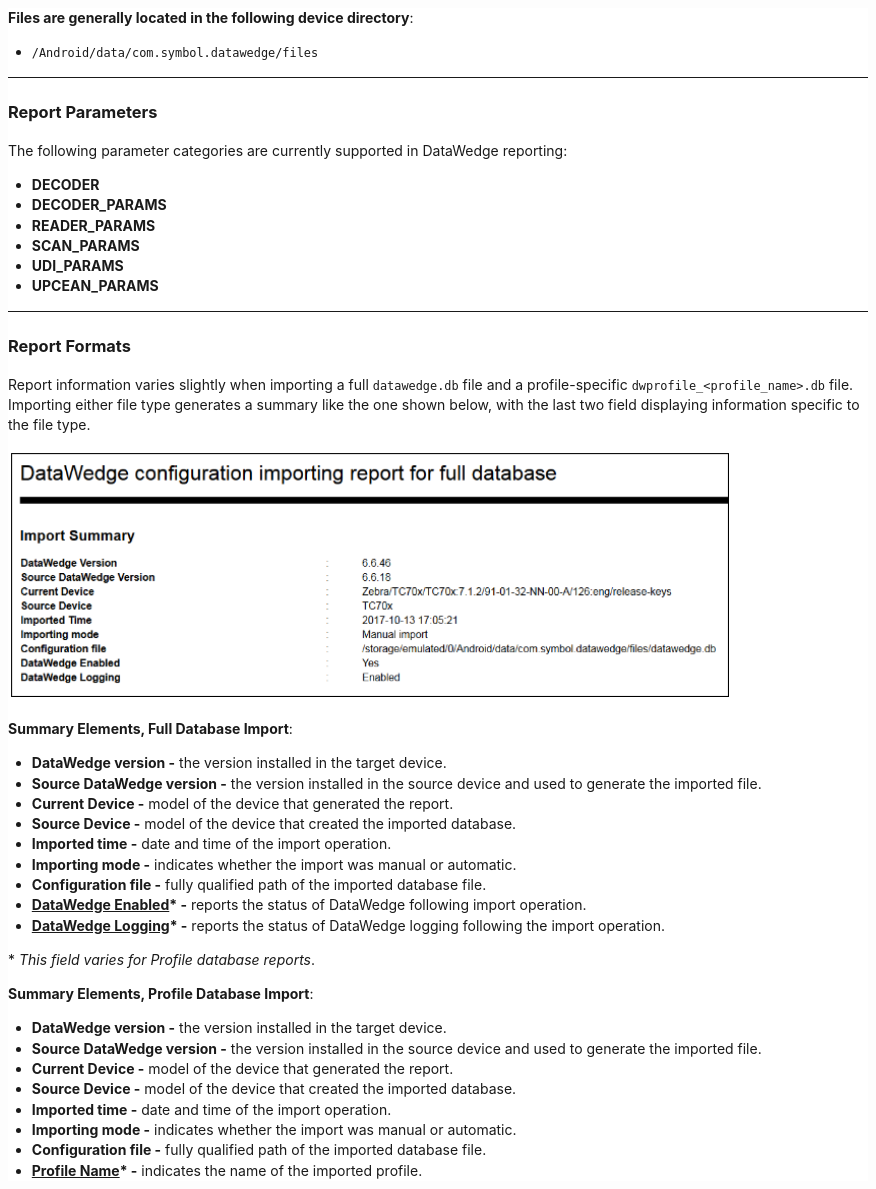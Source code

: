 </ul>
<p><strong>Files are generally located in the following device directory</strong>: </p>
<ul>
<li><code>/Android/data/com.symbol.datawedge/files</code></li>
</ul>
<hr />
<h3 id="reportparameters">Report Parameters</h3>
<p>The following parameter categories are currently supported in DataWedge reporting: </p>
<ul>
<li><strong>DECODER</strong></li>
<li><strong>DECODER_PARAMS</strong></li>
<li><strong>READER_PARAMS</strong></li>
<li><strong>SCAN_PARAMS</strong></li>
<li><strong>UDI_PARAMS</strong></li>
<li><strong>UPCEAN_PARAMS</strong></li>
</ul>
<hr />
<h3 id="reportformats">Report Formats</h3>
<p>Report information varies slightly when importing a full <code>datawedge.db</code> file and a profile-specific <code>dwprofile_&lt;profile_name&gt;.db</code> file. Importing either file type generates a summary like the one shown below, with the last two field displaying information specific to the file type.  </p>
<p><img style="height:250px" src="DW_6.6_report_summary.png"/></p>
<p><strong>Summary Elements, Full Database Import</strong>:</p>
<ul>
<li><strong>DataWedge version -</strong> the version installed in the target device.</li>
<li><strong>Source DataWedge version -</strong> the version installed in the source device and used to generate the imported file.</li>
<li><strong>Current Device -</strong> model of the device that generated the report.</li>
<li><strong>Source Device -</strong> model of the device that created the imported database. </li>
<li><strong>Imported time -</strong> date and time of the import operation.</li>
<li><strong>Importing mode -</strong> indicates whether the import was manual or automatic.</li>
<li><strong>Configuration file -</strong> fully qualified path of the imported database file.</li>
<li><strong><u>DataWedge Enabled</u>* -</strong> reports the status of DataWedge following import operation.</li>
<li><strong><u>DataWedge Logging</u>* -</strong> reports the status of DataWedge logging following the import operation.</li>
</ul>
<p>&#42; <em>This field varies for Profile database reports</em>. </p>
<p><strong>Summary Elements, Profile Database Import</strong>:</p>
<ul>
<li><strong>DataWedge version -</strong> the version installed in the target device.</li>
<li><strong>Source DataWedge version -</strong> the version installed in the source device and used to generate the imported file.</li>
<li><strong>Current Device -</strong> model of the device that generated the report.</li>
<li><strong>Source Device -</strong> model of the device that created the imported database. </li>
<li><strong>Imported time -</strong> date and time of the import operation.</li>
<li><strong>Importing mode -</strong> indicates whether the import was manual or automatic.</li>
<li><strong>Configuration file -</strong> fully qualified path of the imported database file.</li>
<li><strong><u>Profile Name</u>* -</strong> indicates the name of the imported profile.</li>